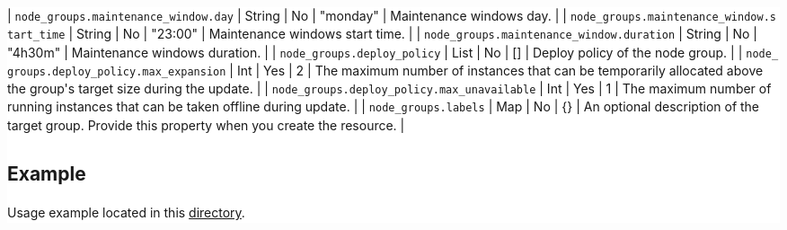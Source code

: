 | `node_groups.maintenance_window.day` | String | No | "monday" | Maintenance windows day. |
| `node_groups.maintenance_window.start_time` | String | No | "23:00" | Maintenance windows start time. |
| `node_groups.maintenance_window.duration` | String | No | "4h30m" | Maintenance windows duration. |
| `node_groups.deploy_policy` | List | No | [] | Deploy policy of the node group. |
| `node_groups.deploy_policy.max_expansion` | Int | Yes | 2 | The maximum number of instances that can be temporarily allocated above the group's target size during the update. |
| `node_groups.deploy_policy.max_unavailable` | Int | Yes | 1 | The maximum number of running instances that can be taken offline during update. |
| `node_groups.labels` | Map | No | {} | An optional description of the target group. Provide this property when you create the resource. |

## Example

Usage example located in this [directory](docs/example).
